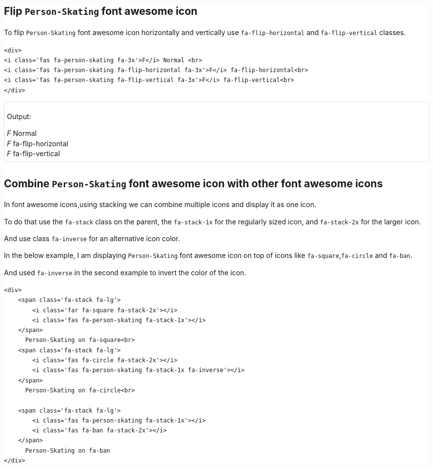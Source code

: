 ## Flip `Person-Skating` font awesome icon
 To flip `Person-Skating` font awesome icon horizontally and vertically use `fa-flip-horizontal` and `fa-flip-vertical` classes.

```
<div>
<i class='fas fa-person-skating fa-3x'>F</i> Normal <br>
<i class='fas fa-person-skating fa-flip-horizontal fa-3x'>F</i> fa-flip-horizontal<br>
<i class='fas fa-person-skating fa-flip-vertical fa-3x'>F</i> fa-flip-vertical<br>
</div>
```

<div style='border:1px solid rgba(0,0,0,.1);margin-bottom:10px;padding:5px;'>
<p>Output:</p>


<div>
<i class='fas fa-person-skating fa-3x'>F</i> Normal <br>
<i class='fas fa-person-skating fa-flip-horizontal fa-3x'>F</i> fa-flip-horizontal<br>
<i class='fas fa-person-skating fa-flip-vertical fa-3x'>F</i> fa-flip-vertical<br>
</div>
</div>

## Combine `Person-Skating` font awesome icon with other font awesome icons

In font awesome icons,using stacking we can combine multiple icons and display it as one icon.

To do that use the `fa-stack` class on the parent, the `fa-stack-1x` for the regularly sized icon, and `fa-stack-2x` for the larger icon.

And use class `fa-inverse` for an alternative icon color. 

In the below example, I am displaying `Person-Skating` font awesome icon on top of icons like `fa-square`,`fa-circle` and `fa-ban`.

And used `fa-inverse` in the second example to invert the color of the icon.
```
<div>
    <span class='fa-stack fa-lg'>
        <i class='far fa-square fa-stack-2x'></i>
        <i class='fas fa-person-skating fa-stack-1x'></i>
    </span>
      Person-Skating on fa-square<br>
    <span class='fa-stack fa-lg'>
        <i class='fas fa-circle fa-stack-2x'></i>
        <i class='fas fa-person-skating fa-stack-1x fa-inverse'></i>
    </span>
      Person-Skating on fa-circle<br>

    <span class='fa-stack fa-lg'>
        <i class='fas fa-person-skating fa-stack-1x'></i>
        <i class='fas fa-ban fa-stack-2x'></i>
    </span>
      Person-Skating on fa-ban
</div>
```
